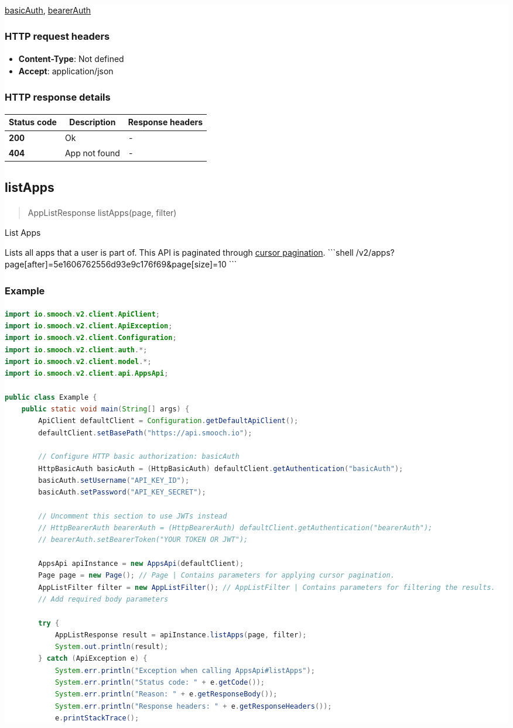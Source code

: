 [basicAuth](../README.md#basicAuth), [bearerAuth](../README.md#bearerAuth)

### HTTP request headers

- **Content-Type**: Not defined
- **Accept**: application/json

### HTTP response details
| Status code | Description | Response headers |
|-------------|-------------|------------------|
| **200** | Ok |  -  |
| **404** | App not found |  -  |


## listApps

> AppListResponse listApps(page, filter)

List Apps

Lists all apps that a user is part of. This API is paginated through [cursor pagination](#section/Introduction/API-pagination-and-records-limits).  &#x60;&#x60;&#x60;shell /v2/apps?page[after]&#x3D;5e1606762556d93e9c176f69&amp;page[size]&#x3D;10 &#x60;&#x60;&#x60; 

### Example

```java
import io.smooch.v2.client.ApiClient;
import io.smooch.v2.client.ApiException;
import io.smooch.v2.client.Configuration;
import io.smooch.v2.client.auth.*;
import io.smooch.v2.client.model.*;
import io.smooch.v2.client.api.AppsApi;

public class Example {
    public static void main(String[] args) {
        ApiClient defaultClient = Configuration.getDefaultApiClient();
        defaultClient.setBasePath("https://api.smooch.io");
        
        // Configure HTTP basic authorization: basicAuth
        HttpBasicAuth basicAuth = (HttpBasicAuth) defaultClient.getAuthentication("basicAuth");
        basicAuth.setUsername("API_KEY_ID");
        basicAuth.setPassword("API_KEY_SECRET");

        // Uncomment this section to use JWTs instead
        // HttpBearerAuth bearerAuth = (HttpBearerAuth) defaultClient.getAuthentication("bearerAuth");
        // bearerAuth.setBearerToken("YOUR TOKEN OR JWT");

        AppsApi apiInstance = new AppsApi(defaultClient);
        Page page = new Page(); // Page | Contains parameters for applying cursor pagination.
        AppListFilter filter = new AppListFilter(); // AppListFilter | Contains parameters for filtering the results.
        // Add required body parameters

        try {
            AppListResponse result = apiInstance.listApps(page, filter);
            System.out.println(result);
        } catch (ApiException e) {
            System.err.println("Exception when calling AppsApi#listApps");
            System.err.println("Status code: " + e.getCode());
            System.err.println("Reason: " + e.getResponseBody());
            System.err.println("Response headers: " + e.getResponseHeaders());
            e.printStackTrace();
```